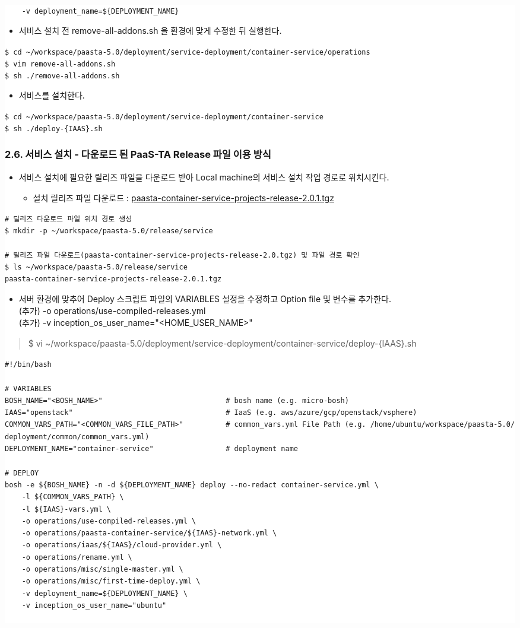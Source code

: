 ```
    -v deployment_name=${DEPLOYMENT_NAME}
```

- 서비스 설치 전 remove-all-addons.sh 을 환경에 맞게 수정한 뒤 실행한다.  
```
$ cd ~/workspace/paasta-5.0/deployment/service-deployment/container-service/operations  
$ vim remove-all-addons.sh  
$ sh ./remove-all-addons.sh  
```

- 서비스를 설치한다.  
```
$ cd ~/workspace/paasta-5.0/deployment/service-deployment/container-service  
$ sh ./deploy-{IAAS}.sh  
```  

### <div id='2.6'/> 2.6. 서비스 설치 - 다운로드 된 PaaS-TA Release 파일 이용 방식

- 서비스 설치에 필요한 릴리즈 파일을 다운로드 받아 Local machine의 서비스 설치 작업 경로로 위치시킨다.  
  
  - 설치 릴리즈 파일 다운로드 : [paasta-container-service-projects-release-2.0.1.tgz](http://45.248.73.44/index.php/s/2Tc3Bca2md3f289/download)

```
# 릴리즈 다운로드 파일 위치 경로 생성
$ mkdir -p ~/workspace/paasta-5.0/release/service

# 릴리즈 파일 다운로드(paasta-container-service-projects-release-2.0.tgz) 및 파일 경로 확인
$ ls ~/workspace/paasta-5.0/release/service
paasta-container-service-projects-release-2.0.1.tgz
```
  
- 서버 환경에 맞추어 Deploy 스크립트 파일의 VARIABLES 설정을 수정하고 Option file 및 변수를 추가한다.  
     (추가) -o operations/use-compiled-releases.yml  
     (추가) -v inception_os_user_name="<HOME_USER_NAME>"  
     
> $ vi ~/workspace/paasta-5.0/deployment/service-deployment/container-service/deploy-{IAAS}.sh
  
```       
#!/bin/bash

# VARIABLES
BOSH_NAME="<BOSH_NAME>"                             # bosh name (e.g. micro-bosh)
IAAS="openstack"                                    # IaaS (e.g. aws/azure/gcp/openstack/vsphere)
COMMON_VARS_PATH="<COMMON_VARS_FILE_PATH>"          # common_vars.yml File Path (e.g. /home/ubuntu/workspace/paasta-5.0/deployment/common/common_vars.yml)
DEPLOYMENT_NAME="container-service"                 # deployment name

# DEPLOY
bosh -e ${BOSH_NAME} -n -d ${DEPLOYMENT_NAME} deploy --no-redact container-service.yml \
    -l ${COMMON_VARS_PATH} \
    -l ${IAAS}-vars.yml \
    -o operations/use-compiled-releases.yml \
    -o operations/paasta-container-service/${IAAS}-network.yml \
    -o operations/iaas/${IAAS}/cloud-provider.yml \
    -o operations/rename.yml \
    -o operations/misc/single-master.yml \
    -o operations/misc/first-time-deploy.yml \
    -v deployment_name=${DEPLOYMENT_NAME} \
    -v inception_os_user_name="ubuntu"    
    
```
